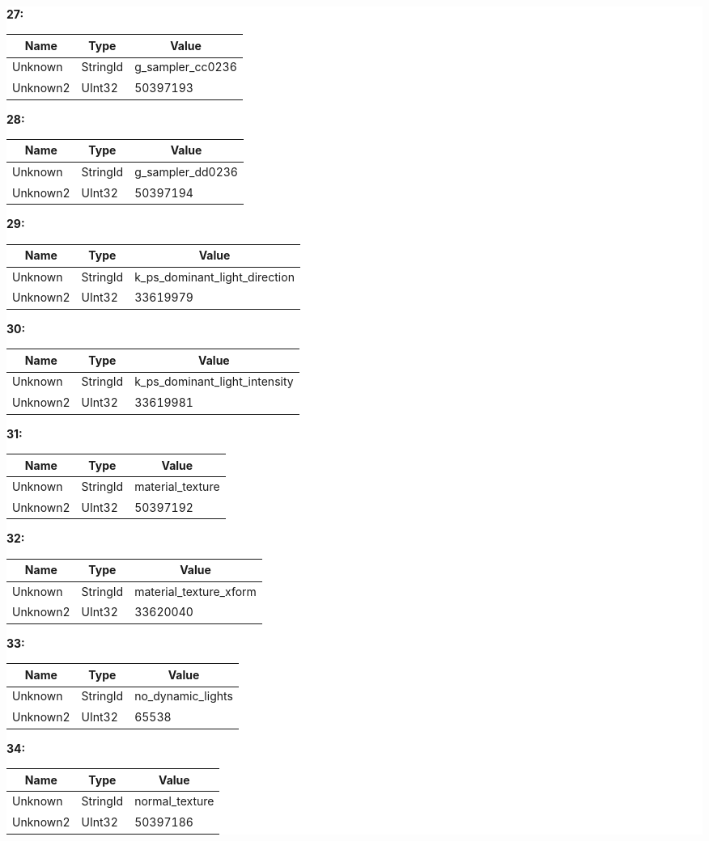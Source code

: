 
**27:**

Name	| Type	| Value
---	|---	|---	|
Unknown	|StringId	|g_sampler_cc0236
Unknown2	|UInt32	|50397193


**28:**

Name	| Type	| Value
---	|---	|---	|
Unknown	|StringId	|g_sampler_dd0236
Unknown2	|UInt32	|50397194


**29:**

Name	| Type	| Value
---	|---	|---	|
Unknown	|StringId	|k_ps_dominant_light_direction
Unknown2	|UInt32	|33619979


**30:**

Name	| Type	| Value
---	|---	|---	|
Unknown	|StringId	|k_ps_dominant_light_intensity
Unknown2	|UInt32	|33619981


**31:**

Name	| Type	| Value
---	|---	|---	|
Unknown	|StringId	|material_texture
Unknown2	|UInt32	|50397192


**32:**

Name	| Type	| Value
---	|---	|---	|
Unknown	|StringId	|material_texture_xform
Unknown2	|UInt32	|33620040


**33:**

Name	| Type	| Value
---	|---	|---	|
Unknown	|StringId	|no_dynamic_lights
Unknown2	|UInt32	|65538


**34:**

Name	| Type	| Value
---	|---	|---	|
Unknown	|StringId	|normal_texture
Unknown2	|UInt32	|50397186
